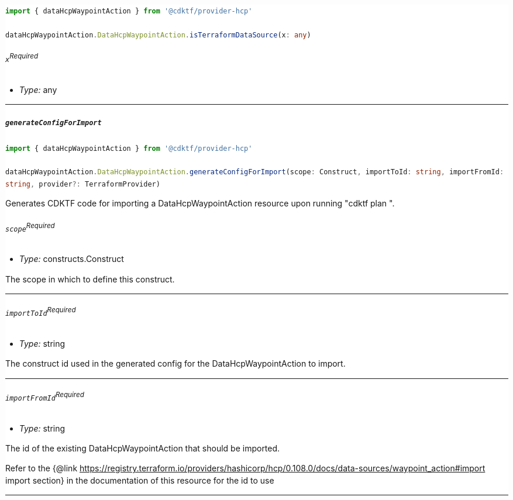 ```typescript
import { dataHcpWaypointAction } from '@cdktf/provider-hcp'

dataHcpWaypointAction.DataHcpWaypointAction.isTerraformDataSource(x: any)
```

###### `x`<sup>Required</sup> <a name="x" id="@cdktf/provider-hcp.dataHcpWaypointAction.DataHcpWaypointAction.isTerraformDataSource.parameter.x"></a>

- *Type:* any

---

##### `generateConfigForImport` <a name="generateConfigForImport" id="@cdktf/provider-hcp.dataHcpWaypointAction.DataHcpWaypointAction.generateConfigForImport"></a>

```typescript
import { dataHcpWaypointAction } from '@cdktf/provider-hcp'

dataHcpWaypointAction.DataHcpWaypointAction.generateConfigForImport(scope: Construct, importToId: string, importFromId: string, provider?: TerraformProvider)
```

Generates CDKTF code for importing a DataHcpWaypointAction resource upon running "cdktf plan <stack-name>".

###### `scope`<sup>Required</sup> <a name="scope" id="@cdktf/provider-hcp.dataHcpWaypointAction.DataHcpWaypointAction.generateConfigForImport.parameter.scope"></a>

- *Type:* constructs.Construct

The scope in which to define this construct.

---

###### `importToId`<sup>Required</sup> <a name="importToId" id="@cdktf/provider-hcp.dataHcpWaypointAction.DataHcpWaypointAction.generateConfigForImport.parameter.importToId"></a>

- *Type:* string

The construct id used in the generated config for the DataHcpWaypointAction to import.

---

###### `importFromId`<sup>Required</sup> <a name="importFromId" id="@cdktf/provider-hcp.dataHcpWaypointAction.DataHcpWaypointAction.generateConfigForImport.parameter.importFromId"></a>

- *Type:* string

The id of the existing DataHcpWaypointAction that should be imported.

Refer to the {@link https://registry.terraform.io/providers/hashicorp/hcp/0.108.0/docs/data-sources/waypoint_action#import import section} in the documentation of this resource for the id to use

---